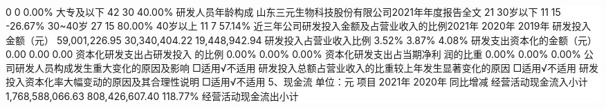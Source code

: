 0
0
0.00%
大专及以下
42
30
40.00%
研发人员年龄构成
山东三元生物科技股份有限公司2021年年度报告全文
21
30岁以下
11
15
-26.67%
30~40岁
27
15
80.00%
40岁以上
11
7
57.14%
近三年公司研发投入金额及占营业收入的比例2021年
2020年
2019年
研发投入金额（元）
59,001,226.95
30,340,404.22
19,448,942.94
研发投入占营业收入比例
3.52%
3.87%
4.08%
研发支出资本化的金额（元）
0.00
0.00
0.00
资本化研发支出占研发投入
的比例
0.00%
0.00%
0.00%
资本化研发支出占当期净利
润的比重
0.00%
0.00%
0.00%
公司研发人员构成发生重大变化的原因及影响
□适用√不适用
研发投入总额占营业收入的比重较上年发生显著变化的原因
□适用√不适用
研发投入资本化率大幅变动的原因及其合理性说明
□适用√不适用
5、现金流
单位：元
项目
2021年
2020年
同比增减
经营活动现金流入小计
1,768,588,066.63
808,426,607.40
118.77%
经营活动现金流出小计